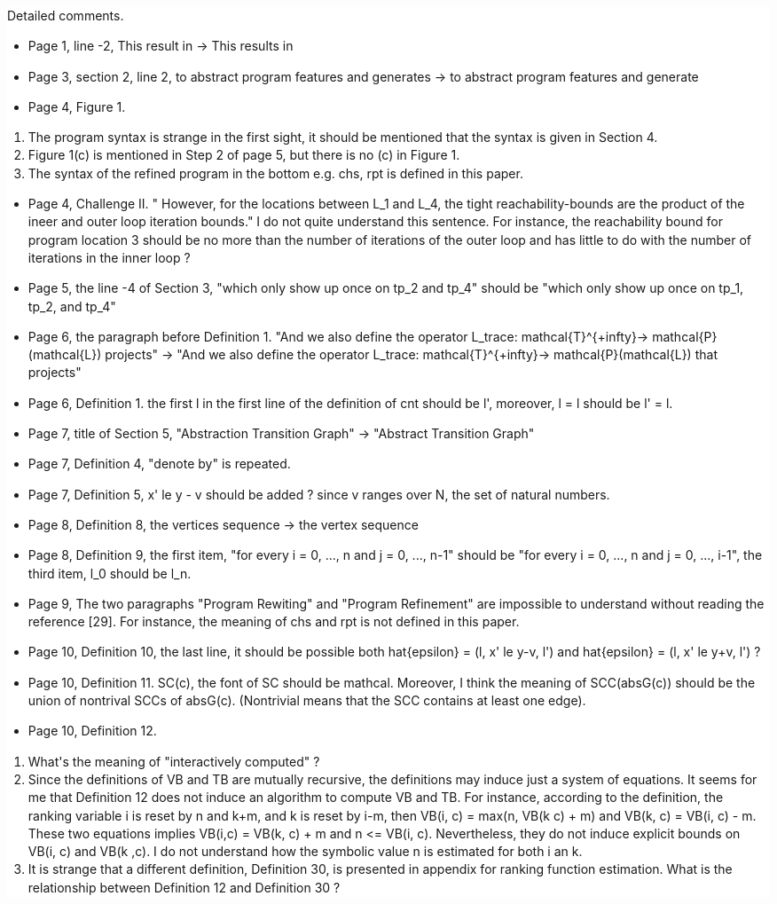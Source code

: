 Detailed comments. 
- Page 1, line -2, This result in -> This results in

- Page 3, section 2, line 2, to abstract program features and generates -> to abstract program features and generate

- Page 4, Figure 1. 
1) The program syntax is strange in the first sight, it should be mentioned that the syntax is given in Section 4. 
2) Figure 1(c) is mentioned in Step 2 of page 5, but there is no (c) in Figure 1. 
3) The syntax of the refined program in the bottom e.g. chs, rpt is defined in this paper. 

- Page 4, Challenge II. " However, for the locations between L_1 and L_4, the tight reachability-bounds are the product of the ineer and outer loop iteration bounds." I do not quite understand this sentence. For instance, the reachability bound for program location 3 should be no more than the number of iterations of the outer loop and has little to do with the number of iterations in the inner loop ?

- Page 5, the line -4 of Section 3, "which only show up once on tp_2 and tp_4" should be "which only show up once on tp_1, tp_2, and tp_4"

- Page 6, the paragraph before Definition 1. "And we also define the operator L_trace: mathcal{T}^{+infty}-> mathcal{P}(mathcal{L}) projects" ->  "And we also define the operator L_trace: mathcal{T}^{+infty}-> mathcal{P}(mathcal{L}) that projects"

- Page 6, Definition 1. the first l in the first line of the definition of cnt should be l', moreover, l = l should be l' = l.

- Page 7, title of Section 5, "Abstraction Transition Graph" -> "Abstract Transition Graph"

- Page 7, Definition 4, "denote by" is repeated. 

- Page 7, Definition 5, x' le y - v should be added ? since v ranges over N, the set of natural numbers. 

- Page 8, Definition 8, the vertices sequence -> the vertex sequence

- Page 8, Definition 9, the first item, "for every i = 0, ..., n and j = 0, ..., n-1" should be "for every i = 0, ..., n and j = 0, ..., i-1", the third item, l_0 should be l_n. 

- Page 9, The two paragraphs "Program Rewiting" and "Program Refinement" are impossible to understand without reading the reference [29]. For instance, the meaning of chs and rpt is not defined in this paper. 

- Page 10, Definition 10, the last line, it should be possible both hat{epsilon} = (l, x' le y-v, l')  and hat{epsilon} = (l, x' le y+v, l')  ?

- Page 10, Definition 11. SC(c), the font of SC should be mathcal. Moreover, I think the meaning of SCC(absG(c)) should be the union of nontrival SCCs of absG(c). (Nontrivial means that the SCC contains at least one edge).

- Page 10, Definition 12. 
1) What's the meaning of "interactively computed" ?
2) Since the definitions of VB and TB are mutually recursive, the definitions may induce just a system of equations. It seems for me that Definition 12 does not induce an algorithm to compute VB and TB. For instance, according to the definition, the ranking variable i is reset by n and k+m, and k is reset by i-m, then VB(i, c) = max(n, VB(k c) + m) and VB(k, c) = VB(i, c) - m. These two equations implies VB(i,c) = VB(k, c) + m and n <= VB(i, c). Nevertheless, they do not induce explicit bounds on VB(i, c) and VB(k ,c). I do not understand how the symbolic value n is estimated for both i an k.
3) It is strange that a different definition, Definition 30, is presented in appendix for ranking function estimation. What is the relationship between Definition 12 and Definition 30 ?
